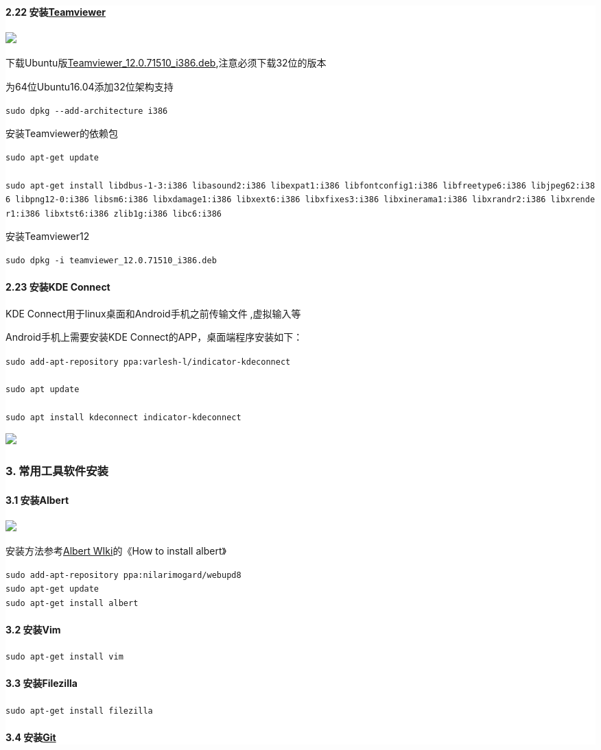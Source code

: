 #### 2.22 安装[Teamviewer](https://www.teamviewer.com/zhcn/)

![](/images/Ubuntu_2_22_01.png)

下载Ubuntu版[Teamviewer_12.0.71510_i386.deb](https://www.teamviewer.com/zhcn/download/linux/),注意必须下载32位的版本

为64位Ubuntu16.04添加32位架构支持

	sudo dpkg --add-architecture i386

安装Teamviewer的依赖包

	sudo apt-get update

	sudo apt-get install libdbus-1-3:i386 libasound2:i386 libexpat1:i386 libfontconfig1:i386 libfreetype6:i386 libjpeg62:i386 libpng12-0:i386 libsm6:i386 libxdamage1:i386 libxext6:i386 libxfixes3:i386 libxinerama1:i386 libxrandr2:i386 libxrender1:i386 libxtst6:i386 zlib1g:i386 libc6:i386

安装Teamviewer12

	sudo dpkg -i teamviewer_12.0.71510_i386.deb 

#### 2.23 安装KDE Connect

KDE Connect用于linux桌面和Android手机之前传输文件 ,虚拟输入等

Android手机上需要安装KDE Connect的APP，桌面端程序安装如下：

    sudo add-apt-repository ppa:varlesh-l/indicator-kdeconnect
    
    sudo apt update
    
    sudo apt install kdeconnect indicator-kdeconnect
    
![](/images/Ubuntu_2_23_01.png)

### 3. 常用工具软件安装
#### 3.1 安装Albert

![](/images/Ubuntu_3_1_01.gif)

安装方法参考[Albert WIki](https://github.com/ManuelSchneid3r/albert/wiki)的《How to install albert》

	sudo add-apt-repository ppa:nilarimogard/webupd8
	sudo apt-get update
	sudo apt-get install albert

#### 3.2  安装Vim

	sudo apt-get install vim

#### 3.3 安装Filezilla

	sudo apt-get install filezilla

#### 3.4 安装[Git](https://git-scm.com/)
